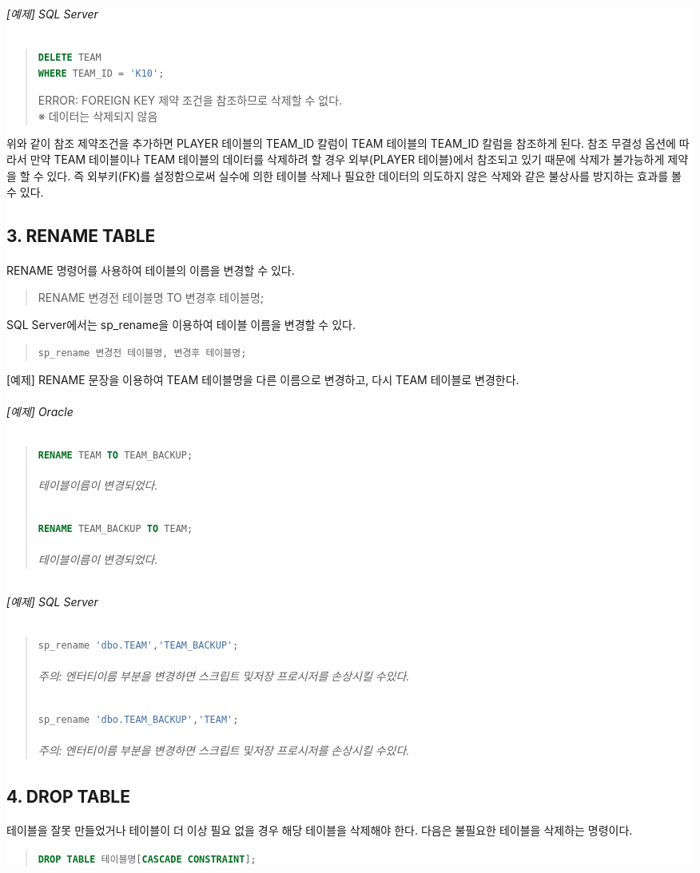 ###### [예제] SQL Server

>```sql
>DELETE TEAM
> WHERE TEAM_ID = 'K10'; 
>```
> ERROR: FOREIGN KEY 제약 조건을 참조하므로 삭제할 수 없다.<br>
> ※ 데이터는 삭제되지 않음

위와 같이 참조 제약조건을 추가하면 PLAYER 테이블의 TEAM_ID 칼럼이 TEAM 테이블의 TEAM_ID 칼럼을 참조하게 된다. 참조 무결성 옵션에 따라서 만약 TEAM 테이블이나 TEAM 테이블의 데이터를 삭제하려 할 경우 외부(PLAYER 테이블)에서 참조되고 있기 때문에 삭제가 불가능하게 제약을 할 수 있다. 즉 외부키(FK)를 설정함으로써 실수에 의한 테이블 삭제나 필요한 데이터의 의도하지 않은 삭제와 같은 불상사를 방지하는 효과를 볼 수 있다.

## 3. RENAME TABLE

RENAME 명령어를 사용하여 테이블의 이름을 변경할 수 있다.

>RENAME 변경전 테이블명 TO 변경후 테이블명;

SQL Server에서는 sp_rename을 이용하여 테이블 이름을 변경할 수 있다.

>```sql
>sp_rename 변경전 테이블명, 변경후 테이블명;
>```

[예제] RENAME 문장을 이용하여 TEAM 테이블명을 다른 이름으로 변경하고, 다시 TEAM 테이블로 변경한다.

###### [예제] Oracle

>```sql
>RENAME TEAM TO TEAM_BACKUP;
>```
>###### 테이블이름이 변경되었다.
>```sql
>RENAME TEAM_BACKUP TO TEAM;
>```
>###### 테이블이름이 변경되었다.

###### [예제] SQL Server

>```sql
> sp_rename 'dbo.TEAM','TEAM_BACKUP';
>```
>###### 주의: 엔터티이름 부분을 변경하면 스크립트 및저장 프로시저를 손상시킬 수있다.
>```sql
> sp_rename 'dbo.TEAM_BACKUP','TEAM';
>```
>###### 주의: 엔터티이름 부분을 변경하면 스크립트 및저장 프로시저를 손상시킬 수있다.

## 4. DROP TABLE

테이블을 잘못 만들었거나 테이블이 더 이상 필요 없을 경우 해당 테이블을 삭제해야 한다. 다음은 불필요한 테이블을 삭제하는 명령이다.

>```sql
>DROP TABLE 테이블명[CASCADE CONSTRAINT];
>```
